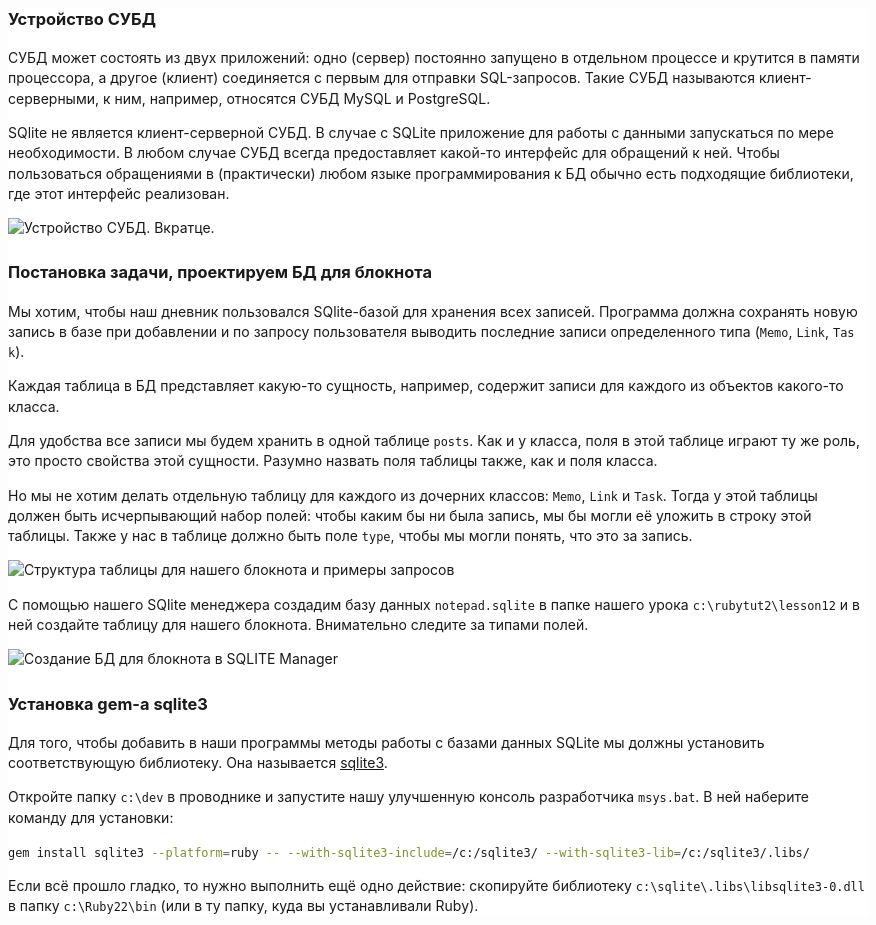  

### Устройство СУБД

СУБД может состоять из двух приложений: одно (сервер) постоянно запущено в отдельном процессе и крутится в памяти процессора, а другое (клиент) соединяется с первым для отправки SQL-запросов. Такие СУБД называются клиент-серверными, к ним, например, относятся СУБД MySQL и PostgreSQL.

SQlite не является клиент-серверной СУБД. В случае с SQLite приложение для работы с данными запускаться по мере необходимости. В любом случае СУБД всегда предоставляет какой-то интерфейс для обращений к ней. Чтобы пользоваться обращениями в (практически) любом языке программирования к БД обычно есть подходящие библиотеки, где этот интерфейс реализован.

![Устройство СУБД. Вкратце.](http://goodprogrammer.ru/system/rich_texts/000/000/363e9c124ff06ba2c09bde7205b992eb8f274777f2a/01-subd-for-text.png?1440876805 "Устройство СУБД. Вкратце.")

### Постановка задачи, проектируем БД для блокнота

Мы хотим, чтобы наш дневник пользовался SQlite-базой для хранения всех записей. Программа должна сохранять новую запись в базе при добавлении и по запросу пользователя выводить последние записи определенного типа (`Memo`, `Link`, `Task`).

Каждая таблица в БД представляет какую-то сущность, например, содержит записи для каждого из объектов какого-то класса.

Для удобства все записи мы будем хранить в одной таблице `posts`. Как и у класса, поля в этой таблице играют ту же роль, это просто свойства этой сущности. Разумно назвать поля таблицы также, как и поля класса.

Но мы не хотим делать отдельную таблицу для каждого из дочерних классов: `Memo`, `Link` и `Task`. Тогда у этой таблицы должен быть исчерпывающий набор полей: чтобы каким бы ни была запись, мы бы могли её уложить в строку этой таблицы. Также у нас в таблице должно быть поле `type`, чтобы мы могли понять, что это за запись.

![Структура таблицы для нашего блокнота и примеры запросов](http://goodprogrammer.ru/system/rich_texts/000/000/364f01a05b1283885eb5f60788d7b8a963c0ede61b8/02-notepad-sqlite-for-text.png?1440876805 "Структура таблицы для нашего блокнота и примеры запросов")

С помощью нашего SQlite менеджера создадим базу данных `notepad.sqlite` в папке нашего урока `c:\rubytut2\lesson12` и в ней создайте таблицу для нашего блокнота. Внимательно следите за типами полей.

![Создание БД для блокнота в SQLITE Manager](http://goodprogrammer.ru/system/rich_texts/000/000/36642844d20eb254243872771e31c3e68e9030550c5/04-create-db-for-text.png?1440876805 "Создание БД для блокнота в SQLITE Manager")

### Установка gem-а sqlite3

Для того, чтобы добавить в наши программы методы работы с базами данных SQLite мы должны установить соответствующую библиотеку. Она называется [sqlite3](https://github.com/sparklemotion/sqlite3-ruby).

Откройте папку `c:\dev` в проводнике и запустите нашу улучшенную консоль разработчика `msys.bat`. В ней наберите команду для установки:

```sh
gem install sqlite3 --platform=ruby -- --with-sqlite3-include=/c:/sqlite3/ --with-sqlite3-lib=/c:/sqlite3/.libs/
```

Если всё прошло гладко, то нужно выполнить ещё одно действие: скопируйте библиотеку `c:\sqlite\.libs\libsqlite3-0.dll` в папку `c:\Ruby22\bin` (или в ту папку, куда вы устанавливали Rubу).
